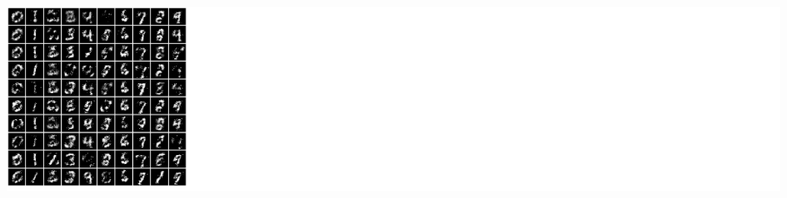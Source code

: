 <img src="./figs/dpcgan_mnist_eps-10.png" width="200" alt="DP-CGAN-MNIST-eps-10">
</figure>
</td>
<td>
<figure>